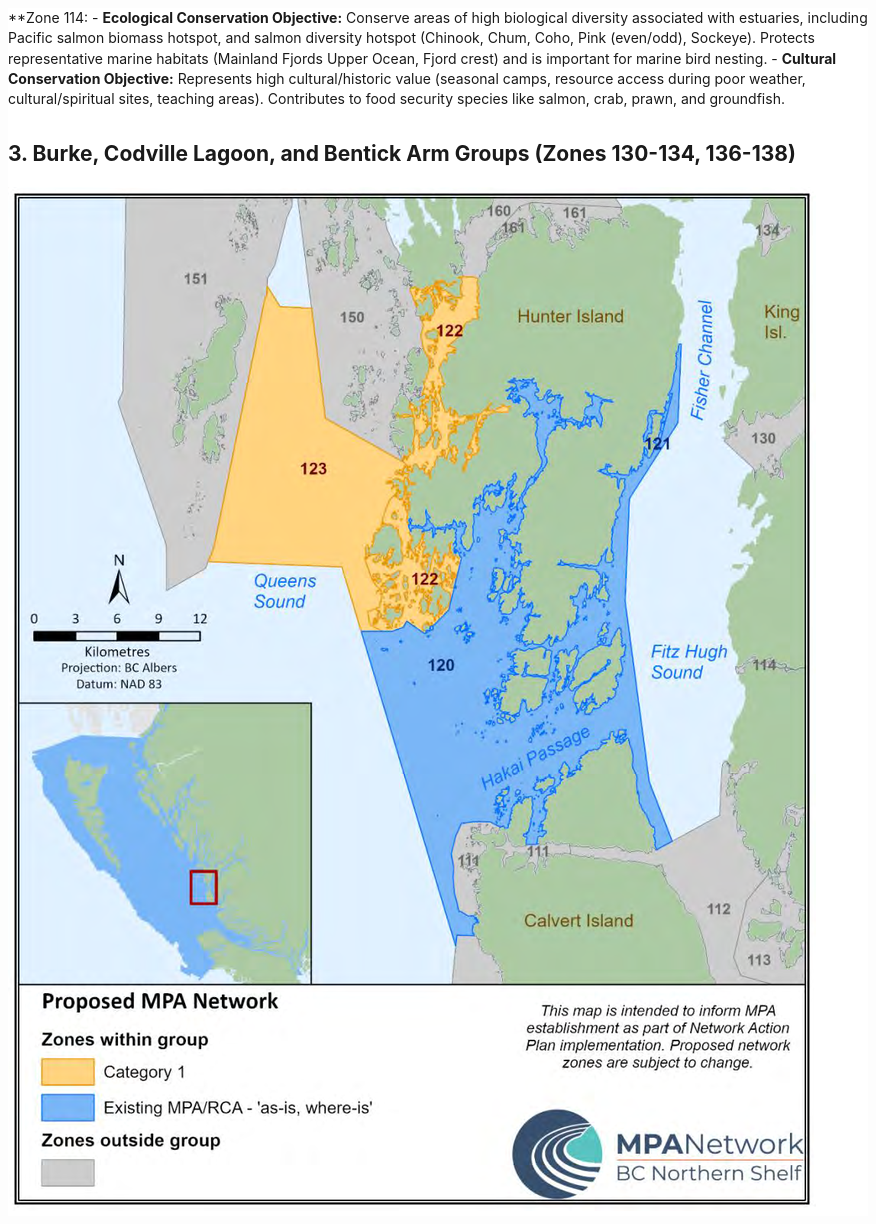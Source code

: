 **Zone 114:
    - **Ecological Conservation Objective:** Conserve areas of high biological diversity associated with estuaries, including Pacific salmon biomass hotspot, and salmon diversity hotspot (Chinook, Chum, Coho, Pink (even/odd), Sockeye). Protects representative marine habitats (Mainland Fjords Upper Ocean, Fjord crest) and is important for marine bird nesting.
    - **Cultural Conservation Objective:** Represents high cultural/historic value (seasonal camps, resource access during poor weather, cultural/spiritual sites, teaching areas). Contributes to food security species like salmon, crab, prawn, and groundfish.
## 3. Burke, Codville Lagoon, and Bentick Arm Groups (Zones 130-134, 136-138)

![Zones 130-134, 136-138 Map](https://raw.githubusercontent.com/M0nkeyFl0wer/MPA-Map-Project/main/central_coast_images/central_coast_page_181_img_1.png)